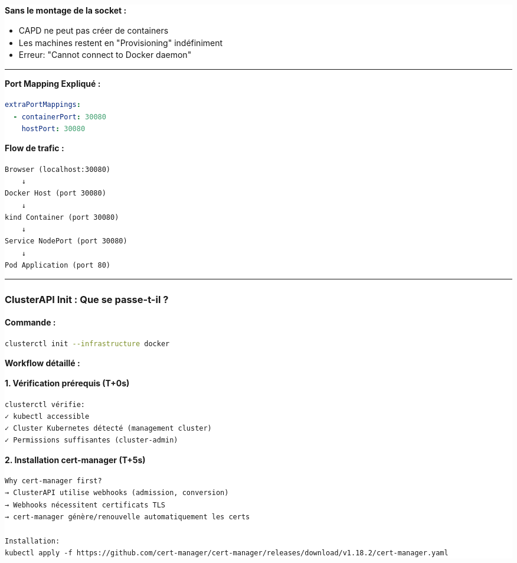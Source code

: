 **Sans le montage de la socket :**
- CAPD ne peut pas créer de containers
- Les machines restent en "Provisioning" indéfiniment
- Erreur: "Cannot connect to Docker daemon"

---

**Port Mapping Expliqué :**
```yaml
extraPortMappings:
  - containerPort: 30080
    hostPort: 30080
```

**Flow de trafic :**
```
Browser (localhost:30080)
    ↓
Docker Host (port 30080)
    ↓
kind Container (port 30080)
    ↓
Service NodePort (port 30080)
    ↓
Pod Application (port 80)
```

---

### ClusterAPI Init : Que se passe-t-il ?

**Commande :**
```bash
clusterctl init --infrastructure docker
```

**Workflow détaillé :**

**1. Vérification prérequis (T+0s)**
```
clusterctl vérifie:
✓ kubectl accessible
✓ Cluster Kubernetes détecté (management cluster)
✓ Permissions suffisantes (cluster-admin)
```

**2. Installation cert-manager (T+5s)**
```
Why cert-manager first?
→ ClusterAPI utilise webhooks (admission, conversion)
→ Webhooks nécessitent certificats TLS
→ cert-manager génère/renouvelle automatiquement les certs

Installation:
kubectl apply -f https://github.com/cert-manager/cert-manager/releases/download/v1.18.2/cert-manager.yaml
```
